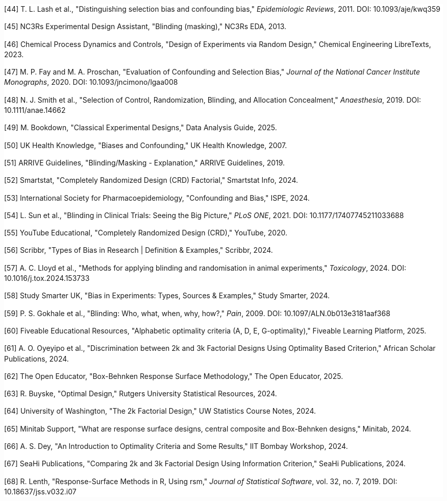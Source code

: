 [44] T. L. Lash et al., "Distinguishing selection bias and confounding bias," *Epidemiologic Reviews*, 2011. DOI: 10.1093/aje/kwq359

[45] NC3Rs Experimental Design Assistant, "Blinding (masking)," NC3Rs EDA, 2013.

[46] Chemical Process Dynamics and Controls, "Design of Experiments via Random Design," Chemical Engineering LibreTexts, 2023.

[47] M. P. Fay and M. A. Proschan, "Evaluation of Confounding and Selection Bias," *Journal of the National Cancer Institute Monographs*, 2020. DOI: 10.1093/jncimono/lgaa008

[48] N. J. Smith et al., "Selection of Control, Randomization, Blinding, and Allocation Concealment," *Anaesthesia*, 2019. DOI: 10.1111/anae.14662

[49] M. Bookdown, "Classical Experimental Designs," Data Analysis Guide, 2025.

[50] UK Health Knowledge, "Biases and Confounding," UK Health Knowledge, 2007.

[51] ARRIVE Guidelines, "Blinding/Masking - Explanation," ARRIVE Guidelines, 2019.

[52] Smartstat, "Completely Randomized Design (CRD) Factorial," Smartstat Info, 2024.

[53] International Society for Pharmacoepidemiology, "Confounding and Bias," ISPE, 2024.

[54] L. Sun et al., "Blinding in Clinical Trials: Seeing the Big Picture," *PLoS ONE*, 2021. DOI: 10.1177/17407745211033688

[55] YouTube Educational, "Completely Randomized Design (CRD)," YouTube, 2020.

[56] Scribbr, "Types of Bias in Research | Definition & Examples," Scribbr, 2024.

[57] A. C. Lloyd et al., "Methods for applying blinding and randomisation in animal experiments," *Toxicology*, 2024. DOI: 10.1016/j.tox.2024.153733

[58] Study Smarter UK, "Bias in Experiments: Types, Sources & Examples," Study Smarter, 2024.

[59] P. S. Gokhale et al., "Blinding: Who, what, when, why, how?," *Pain*, 2009. DOI: 10.1097/ALN.0b013e3181aaf368

[60] Fiveable Educational Resources, "Alphabetic optimality criteria (A, D, E, G-optimality)," Fiveable Learning Platform, 2025.

[61] A. O. Oyeyipo et al., "Discrimination between 2k and 3k Factorial Designs Using Optimality Based Criterion," African Scholar Publications, 2024.

[62] The Open Educator, "Box-Behnken Response Surface Methodology," The Open Educator, 2025.

[63] R. Buyske, "Optimal Design," Rutgers University Statistical Resources, 2024.

[64] University of Washington, "The 2k Factorial Design," UW Statistics Course Notes, 2024.

[65] Minitab Support, "What are response surface designs, central composite and Box-Behnken designs," Minitab, 2024.

[66] A. S. Dey, "An Introduction to Optimality Criteria and Some Results," IIT Bombay Workshop, 2024.

[67] SeaHi Publications, "Comparing 2k and 3k Factorial Design Using Information Criterion," SeaHi Publications, 2024.

[68] R. Lenth, "Response-Surface Methods in R, Using rsm," *Journal of Statistical Software*, vol. 32, no. 7, 2019. DOI: 10.18637/jss.v032.i07
